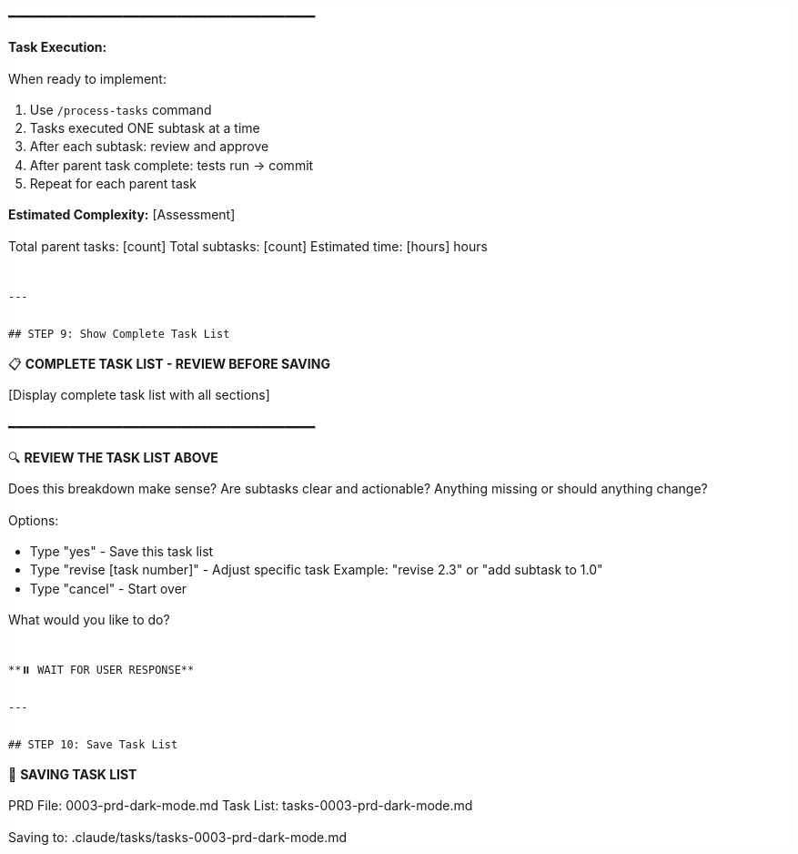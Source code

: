 ━━━━━━━━━━━━━━━━━━━━━━━━━━━━━━━━━━━━━━━━

**Task Execution:**

When ready to implement:
1. Use `/process-tasks` command
2. Tasks executed ONE subtask at a time
3. After each subtask: review and approve
4. After parent task complete: tests run → commit
5. Repeat for each parent task

**Estimated Complexity:** [Assessment]

Total parent tasks: [count]
Total subtasks: [count]
Estimated time: [hours] hours
```

---

## STEP 9: Show Complete Task List

```
📋 **COMPLETE TASK LIST - REVIEW BEFORE SAVING**

[Display complete task list with all sections]

━━━━━━━━━━━━━━━━━━━━━━━━━━━━━━━━━━━━━━━━

🔍 **REVIEW THE TASK LIST ABOVE**

Does this breakdown make sense?
Are subtasks clear and actionable?
Anything missing or should anything change?

Options:
- Type "yes" - Save this task list
- Type "revise [task number]" - Adjust specific task
  Example: "revise 2.3" or "add subtask to 1.0"
- Type "cancel" - Start over

What would you like to do?
```

**⏸️ WAIT FOR USER RESPONSE**

---

## STEP 10: Save Task List

```
💾 **SAVING TASK LIST**

PRD File: 0003-prd-dark-mode.md
Task List: tasks-0003-prd-dark-mode.md

Saving to: .claude/tasks/tasks-0003-prd-dark-mode.md
